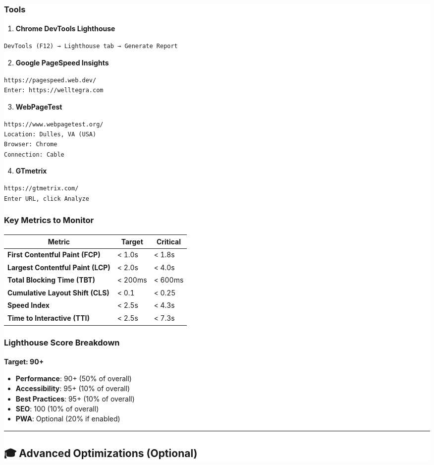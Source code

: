 ### Tools

1. **Chrome DevTools Lighthouse**
```
DevTools (F12) → Lighthouse tab → Generate Report
```

2. **Google PageSpeed Insights**
```
https://pagespeed.web.dev/
Enter: https://welltegra.com
```

3. **WebPageTest**
```
https://www.webpagetest.org/
Location: Dulles, VA (USA)
Browser: Chrome
Connection: Cable
```

4. **GTmetrix**
```
https://gtmetrix.com/
Enter URL, click Analyze
```

### Key Metrics to Monitor

| Metric | Target | Critical |
|--------|--------|----------|
| **First Contentful Paint (FCP)** | < 1.0s | < 1.8s |
| **Largest Contentful Paint (LCP)** | < 2.0s | < 4.0s |
| **Total Blocking Time (TBT)** | < 200ms | < 600ms |
| **Cumulative Layout Shift (CLS)** | < 0.1 | < 0.25 |
| **Speed Index** | < 2.5s | < 4.3s |
| **Time to Interactive (TTI)** | < 2.5s | < 7.3s |

### Lighthouse Score Breakdown

**Target: 90+**

- **Performance**: 90+ (50% of overall)
- **Accessibility**: 95+ (10% of overall)
- **Best Practices**: 95+ (10% of overall)
- **SEO**: 100 (10% of overall)
- **PWA**: Optional (20% if enabled)

---

## 🎓 Advanced Optimizations (Optional)

